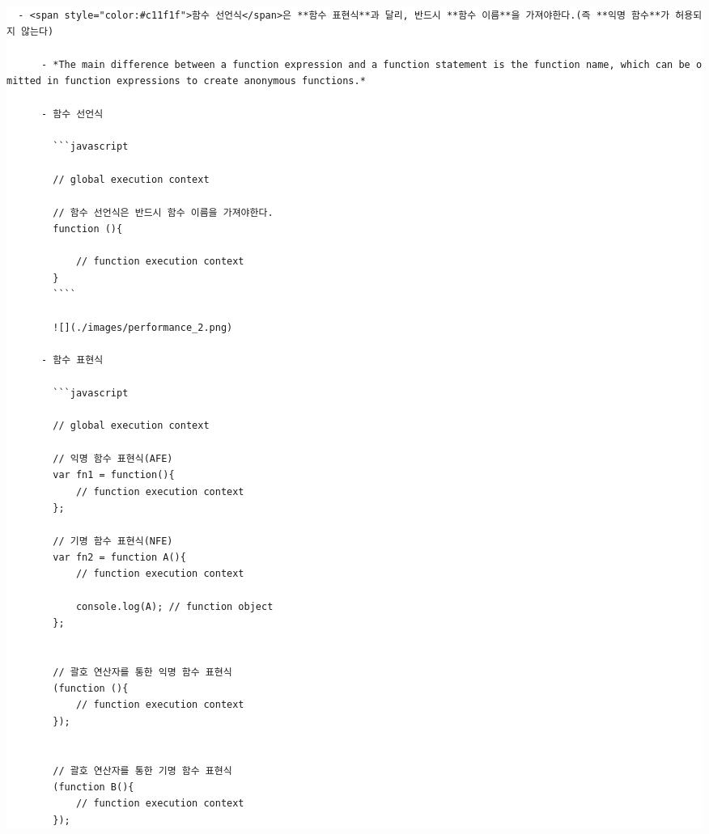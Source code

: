       - <span style="color:#c11f1f">함수 선언식</span>은 **함수 표현식**과 달리, 반드시 **함수 이름**을 가져야한다.(즉 **익명 함수**가 허용되지 않는다)

          - *The main difference between a function expression and a function statement is the function name, which can be omitted in function expressions to create anonymous functions.*

          - 함수 선언식

            ```javascript

            // global execution context

            // 함수 선언식은 반드시 함수 이름을 가져야한다.
            function (){

                // function execution context
            }
            ````

            ![](./images/performance_2.png)

          - 함수 표현식

            ```javascript

            // global execution context

            // 익명 함수 표현식(AFE)
            var fn1 = function(){
                // function execution context
            };

            // 기명 함수 표현식(NFE)
            var fn2 = function A(){
                // function execution context

                console.log(A); // function object
            };


            // 괄호 연산자를 통한 익명 함수 표현식
            (function (){
                // function execution context
            });


            // 괄호 연산자를 통한 기명 함수 표현식
            (function B(){
                // function execution context
            });
